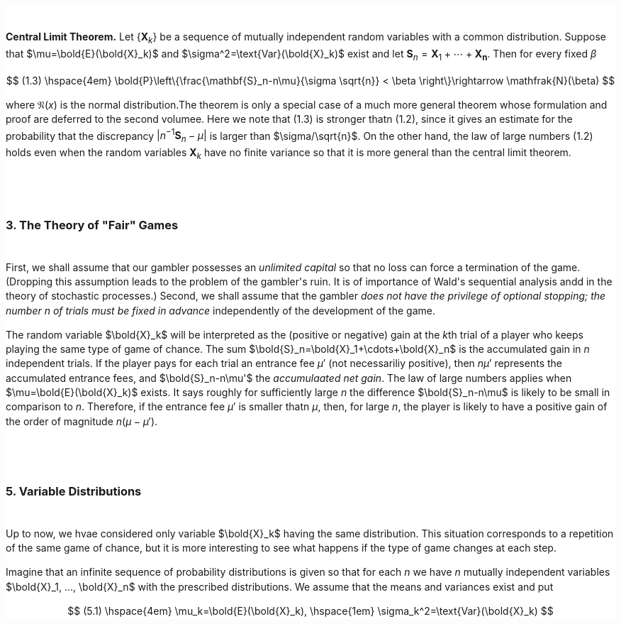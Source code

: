 <br>

**Central Limit Theorem.** Let $\{\mathbf{X}_k\}$ be a sequence of mutually independent random variables with a common distribution. Suppose that $\mu=\bold{E}(\bold{X}_k)$ and $\sigma^2=\text{Var}(\bold{X}_k)$ exist and let $\mathbf{S}_n=\mathbf{X}_1+\cdots+\mathbf{X_n}$. Then for every fixed $\beta$

$$
(1.3) \hspace{4em} \bold{P}\left\{\frac{\mathbf{S}_n-n\mu}{\sigma \sqrt{n}} < \beta \right\}\rightarrow \mathfrak{N}(\beta)
$$

where $\mathfrak{N}(x)$ is the normal distribution.The theorem is only a special case of a much more general theorem whose formulation and proof are deferred to the second volumee. Here we note that (1.3) is stronger thatn (1.2), since it gives an estimate for the probability that the discrepancy $|n^{-1}\mathbf{S}_n-\mu|$ is larger than $\sigma/\sqrt{n}$. On the other hand, the law of large numbers (1.2) holds even when the random variables $\mathbf{X}_k$ have no finite variance so that it is more general than the central limit theorem.

<br><br>

### 3. The Theory of "Fair" Games

\
First, we shall assume that our gambler possesses an *unlimited capital* so that no loss can force a termination of the game. (Dropping this assumption leads to the problem of the gambler's ruin. It is of importance of Wald's sequential analysis andd in the theory of stochastic processes.) Second, we shall assume that the gambler *does not have the privilege of optional stopping; the number $n$ of trials must be fixed in advance* independently of the development of the game.

The random variable $\bold{X}_k$ will be interpreted as the (positive or negative) gain at the $k$th trial of a player who keeps playing the same type of game of chance. The sum $\bold{S}_n=\bold{X}_1+\cdots+\bold{X}_n$ is the accumulated gain in $n$ independent trials. If the player pays for each trial an entrance fee $\mu'$ (not necessariliy positive), then $n\mu'$ represents the accumulated entrance fees, and $\bold{S}_n-n\mu'$ the *accumulaated net gain*. The law of large numbers applies when $\mu=\bold{E}(\bold{X}_k)$ exists. It says roughly for sufficiently large $n$ the difference $\bold{S}_n-n\mu$ is likely to be small in comparison to $n$. Therefore, if the entrance fee $\mu'$ is smaller thatn $\mu$, then, for large $n$, the player is likely to have a positive gain of the order of magnitude $n(\mu-\mu')$.

<br><br>

### 5. Variable Distributions

\
Up to now, we hvae considered only variable $\bold{X}_k$ having the same distribution. This situation corresponds to a repetition of the same game of chance, but it is more interesting to see what happens if the type of game changes at each step.

Imagine that an infinite sequence of probability distributions is given so that for each $n$ we have $n$ mutually independent variables $\bold{X}_1, ..., \bold{X}_n$ with the prescribed distributions. We assume that the means and variances exist and put

$$
(5.1) \hspace{4em} \mu_k=\bold{E}(\bold{X}_k), \hspace{1em} \sigma_k^2=\text{Var}(\bold{X}_k)
$$
